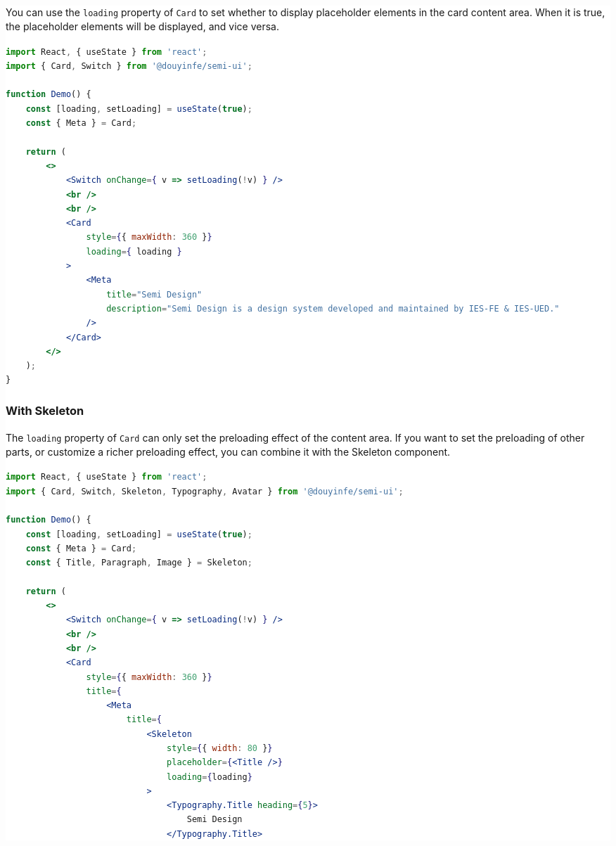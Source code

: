You can use the `loading` property of `Card` to set whether to display placeholder elements in the card content area. When it is true, the placeholder elements will be displayed, and vice versa.

```jsx live=true dir="column"
import React, { useState } from 'react';
import { Card, Switch } from '@douyinfe/semi-ui';

function Demo() {
    const [loading, setLoading] = useState(true);
    const { Meta } = Card;

    return (
        <>
            <Switch onChange={ v => setLoading(!v) } />
            <br />
            <br />
            <Card 
                style={{ maxWidth: 360 }}
                loading={ loading }
            >
                <Meta 
                    title="Semi Design" 
                    description="Semi Design is a design system developed and maintained by IES-FE & IES-UED."
                />
            </Card>
        </>
    );
}

```

### With Skeleton

The `loading` property of `Card` can only set the preloading effect of the content area. If you want to set the preloading of other parts, or customize a richer preloading effect, you can combine it with the Skeleton component.

```jsx live=true dir="column"
import React, { useState } from 'react';
import { Card, Switch, Skeleton, Typography, Avatar } from '@douyinfe/semi-ui';

function Demo() {
    const [loading, setLoading] = useState(true);
    const { Meta } = Card;
    const { Title, Paragraph, Image } = Skeleton;

    return (
        <>
            <Switch onChange={ v => setLoading(!v) } />
            <br />
            <br />
            <Card
                style={{ maxWidth: 360 }}
                title={
                    <Meta 
                        title={
                            <Skeleton
                                style={{ width: 80 }}
                                placeholder={<Title />}
                                loading={loading}
                            >
                                <Typography.Title heading={5}>
                                    Semi Design
                                </Typography.Title>
```